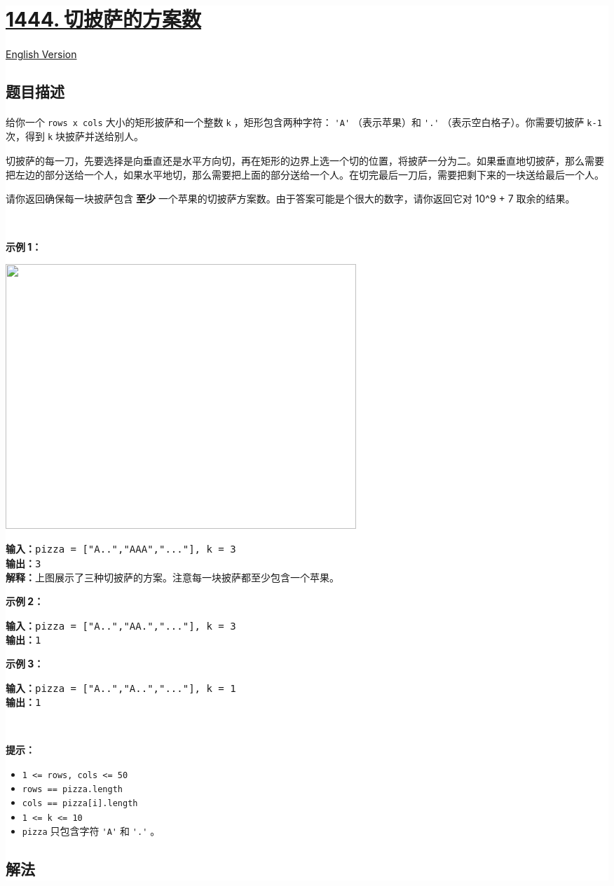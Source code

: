 # [1444. 切披萨的方案数](https://leetcode.cn/problems/number-of-ways-of-cutting-a-pizza)

[English Version](/solution/1400-1499/1444.Number%20of%20Ways%20of%20Cutting%20a%20Pizza/README_EN.md)

## 题目描述



<p>给你一个&nbsp;<code>rows x cols</code>&nbsp;大小的矩形披萨和一个整数 <code>k</code>&nbsp;，矩形包含两种字符：&nbsp;<code>&#39;A&#39;</code> （表示苹果）和&nbsp;<code>&#39;.&#39;</code>&nbsp;（表示空白格子）。你需要切披萨 <code>k-1</code> 次，得到&nbsp;<code>k</code>&nbsp;块披萨并送给别人。</p>

<p>切披萨的每一刀，先要选择是向垂直还是水平方向切，再在矩形的边界上选一个切的位置，将披萨一分为二。如果垂直地切披萨，那么需要把左边的部分送给一个人，如果水平地切，那么需要把上面的部分送给一个人。在切完最后一刀后，需要把剩下来的一块送给最后一个人。</p>

<p>请你返回确保每一块披萨包含&nbsp;<strong>至少</strong>&nbsp;一个苹果的切披萨方案数。由于答案可能是个很大的数字，请你返回它对 10^9 + 7 取余的结果。</p>

<p>&nbsp;</p>

<p><strong>示例 1：</strong></p>

<p><strong><img alt="" src="https://fastly.jsdelivr.net/gh/doocs/leetcode@main/solution/1400-1499/1444.Number%20of%20Ways%20of%20Cutting%20a%20Pizza/images/ways_to_cut_apple_1.png" style="height: 378px; width: 500px;"></strong></p>

<pre><strong>输入：</strong>pizza = [&quot;A..&quot;,&quot;AAA&quot;,&quot;...&quot;], k = 3
<strong>输出：</strong>3 
<strong>解释：</strong>上图展示了三种切披萨的方案。注意每一块披萨都至少包含一个苹果。
</pre>

<p><strong>示例 2：</strong></p>

<pre><strong>输入：</strong>pizza = [&quot;A..&quot;,&quot;AA.&quot;,&quot;...&quot;], k = 3
<strong>输出：</strong>1
</pre>

<p><strong>示例 3：</strong></p>

<pre><strong>输入：</strong>pizza = [&quot;A..&quot;,&quot;A..&quot;,&quot;...&quot;], k = 1
<strong>输出：</strong>1
</pre>

<p>&nbsp;</p>

<p><strong>提示：</strong></p>

<ul>
	<li><code>1 &lt;= rows, cols &lt;= 50</code></li>
	<li><code>rows ==&nbsp;pizza.length</code></li>
	<li><code>cols ==&nbsp;pizza[i].length</code></li>
	<li><code>1 &lt;= k &lt;= 10</code></li>
	<li><code>pizza</code>&nbsp;只包含字符&nbsp;<code>&#39;A&#39;</code>&nbsp;和&nbsp;<code>&#39;.&#39;</code>&nbsp;。</li>
</ul>

## 解法
